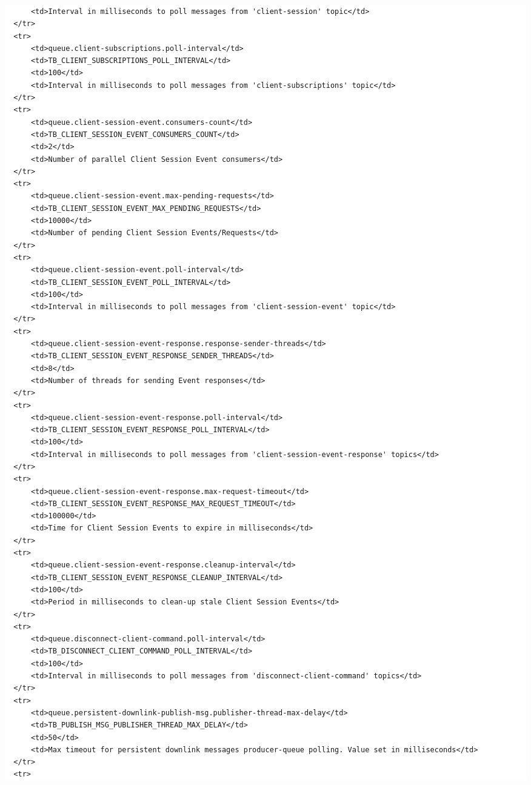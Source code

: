           <td>Interval in milliseconds to poll messages from 'client-session' topic</td>
      </tr>
      <tr>
          <td>queue.client-subscriptions.poll-interval</td>
          <td>TB_CLIENT_SUBSCRIPTIONS_POLL_INTERVAL</td>
          <td>100</td>
          <td>Interval in milliseconds to poll messages from 'client-subscriptions' topic</td>
      </tr>
      <tr>
          <td>queue.client-session-event.consumers-count</td>
          <td>TB_CLIENT_SESSION_EVENT_CONSUMERS_COUNT</td>
          <td>2</td>
          <td>Number of parallel Client Session Event consumers</td>
      </tr>
      <tr>
          <td>queue.client-session-event.max-pending-requests</td>
          <td>TB_CLIENT_SESSION_EVENT_MAX_PENDING_REQUESTS</td>
          <td>10000</td>
          <td>Number of pending Client Session Events/Requests</td>
      </tr>
      <tr>
          <td>queue.client-session-event.poll-interval</td>
          <td>TB_CLIENT_SESSION_EVENT_POLL_INTERVAL</td>
          <td>100</td>
          <td>Interval in milliseconds to poll messages from 'client-session-event' topic</td>
      </tr>
      <tr>
          <td>queue.client-session-event-response.response-sender-threads</td>
          <td>TB_CLIENT_SESSION_EVENT_RESPONSE_SENDER_THREADS</td>
          <td>8</td>
          <td>Number of threads for sending Event responses</td>
      </tr>
      <tr>
          <td>queue.client-session-event-response.poll-interval</td>
          <td>TB_CLIENT_SESSION_EVENT_RESPONSE_POLL_INTERVAL</td>
          <td>100</td>
          <td>Interval in milliseconds to poll messages from 'client-session-event-response' topics</td>
      </tr>
      <tr>
          <td>queue.client-session-event-response.max-request-timeout</td>
          <td>TB_CLIENT_SESSION_EVENT_RESPONSE_MAX_REQUEST_TIMEOUT</td>
          <td>100000</td>
          <td>Time for Client Session Events to expire in milliseconds</td>
      </tr>
      <tr>
          <td>queue.client-session-event-response.cleanup-interval</td>
          <td>TB_CLIENT_SESSION_EVENT_RESPONSE_CLEANUP_INTERVAL</td>
          <td>100</td>
          <td>Period in milliseconds to clean-up stale Client Session Events</td>
      </tr>
      <tr>
          <td>queue.disconnect-client-command.poll-interval</td>
          <td>TB_DISCONNECT_CLIENT_COMMAND_POLL_INTERVAL</td>
          <td>100</td>
          <td>Interval in milliseconds to poll messages from 'disconnect-client-command' topics</td>
      </tr>
      <tr>
          <td>queue.persistent-downlink-publish-msg.publisher-thread-max-delay</td>
          <td>TB_PUBLISH_MSG_PUBLISHER_THREAD_MAX_DELAY</td>
          <td>50</td>
          <td>Max timeout for persistent downlink messages producer-queue polling. Value set in milliseconds</td>
      </tr>
      <tr>